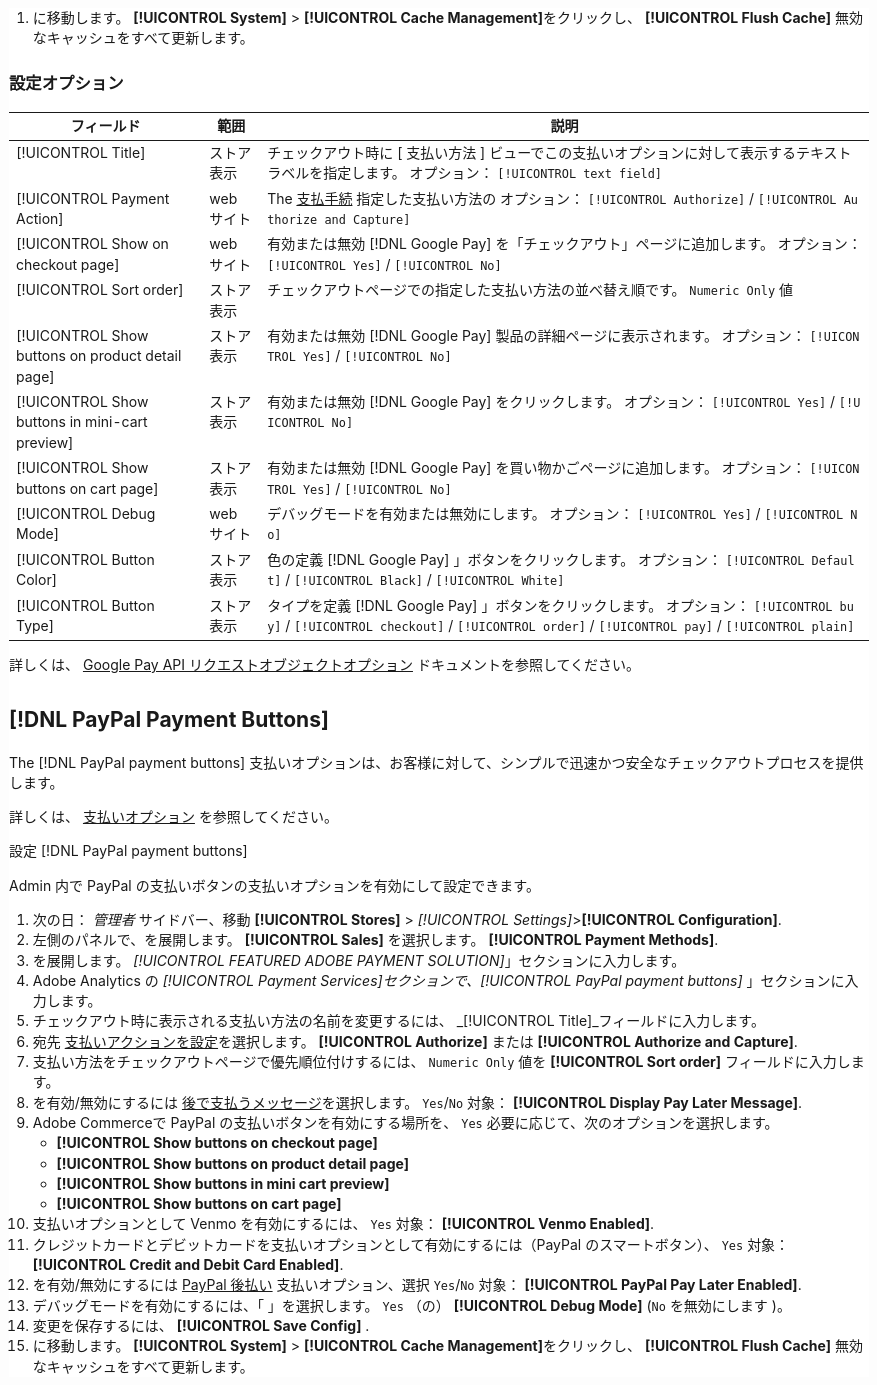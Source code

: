 1. に移動します。 **[!UICONTROL System]** > **[!UICONTROL Cache Management]**&#x200B;をクリックし、 **[!UICONTROL Flush Cache]** 無効なキャッシュをすべて更新します。

### 設定オプション

| フィールド | 範囲 | 説明 |
|---|---|---|
| [!UICONTROL Title] | ストア表示 | チェックアウト時に [ 支払い方法 ] ビューでこの支払いオプションに対して表示するテキストラベルを指定します。 オプション： `[!UICONTROL text field]` |
| [!UICONTROL Payment Action] | web サイト | The [支払手続](https://experienceleague.adobe.com/docs/commerce-admin/config/sales/payment-methods/payment-methods.html) 指定した支払い方法の オプション： `[!UICONTROL Authorize]` / `[!UICONTROL Authorize and Capture]` |
| [!UICONTROL Show on checkout page] | web サイト | 有効または無効 [!DNL Google Pay] を「チェックアウト」ページに追加します。 オプション： `[!UICONTROL Yes]` / `[!UICONTROL No]` |
| [!UICONTROL Sort order] | ストア表示 | チェックアウトページでの指定した支払い方法の並べ替え順です。 `Numeric Only` 値 |
| [!UICONTROL Show buttons on product detail page] | ストア表示 | 有効または無効 [!DNL Google Pay] 製品の詳細ページに表示されます。 オプション： `[!UICONTROL Yes]` / `[!UICONTROL No]` |
| [!UICONTROL Show buttons in mini-cart preview] | ストア表示 | 有効または無効 [!DNL Google Pay] をクリックします。 オプション： `[!UICONTROL Yes]` / `[!UICONTROL No]` |
| [!UICONTROL Show buttons on cart page] | ストア表示 | 有効または無効 [!DNL Google Pay] を買い物かごページに追加します。 オプション： `[!UICONTROL Yes]` / `[!UICONTROL No]` |
| [!UICONTROL Debug Mode] | web サイト | デバッグモードを有効または無効にします。 オプション： `[!UICONTROL Yes]` / `[!UICONTROL No]` |
| [!UICONTROL Button Color] | ストア表示 | 色の定義 [!DNL Google Pay] 」ボタンをクリックします。 オプション： `[!UICONTROL Default]` / `[!UICONTROL Black]` / `[!UICONTROL White]` |
| [!UICONTROL Button Type] | ストア表示 | タイプを定義 [!DNL Google Pay] 」ボタンをクリックします。 オプション： `[!UICONTROL buy]` / `[!UICONTROL checkout]` / `[!UICONTROL order]` / `[!UICONTROL pay]` / `[!UICONTROL plain]` |

詳しくは、 [Google Pay API リクエストオブジェクトオプション](https://developers.google.com/pay/api/web/reference/request-objects) ドキュメントを参照してください。

## [!DNL PayPal Payment Buttons]

The [!DNL PayPal payment buttons] 支払いオプションは、お客様に対して、シンプルで迅速かつ安全なチェックアウトプロセスを提供します。

詳しくは、 [支払いオプション](payments-options.md#paypal-smart-buttons) を参照してください。

設定 [!DNL PayPal payment buttons]

Admin 内で PayPal の支払いボタンの支払いオプションを有効にして設定できます。

1. 次の日： _管理者_ サイドバー、移動 **[!UICONTROL Stores]** > _[!UICONTROL Settings]_>**[!UICONTROL Configuration]**.
1. 左側のパネルで、を展開します。 **[!UICONTROL Sales]** を選択します。 **[!UICONTROL Payment Methods]**.
1. を展開します。 _[!UICONTROL FEATURED ADOBE PAYMENT SOLUTION]_」セクションに入力します。
1. Adobe Analytics の _[!UICONTROL Payment Services]_セクションで、_[!UICONTROL PayPal payment buttons]_ 」セクションに入力します。
1. チェックアウト時に表示される支払い方法の名前を変更するには、 _[!UICONTROL Title]_フィールドに入力します。
1. 宛先 [支払いアクションを設定](production.md#set-payment-services-as-payment-method)を選択します。 **[!UICONTROL Authorize]** または **[!UICONTROL Authorize and Capture]**.
1. 支払い方法をチェックアウトページで優先順位付けするには、 `Numeric Only` 値を **[!UICONTROL Sort order]** フィールドに入力します。
1. を有効/無効にするには [後で支払うメッセージ](payments-options.md#pay-later-button)を選択します。 `Yes`/`No` 対象： **[!UICONTROL Display Pay Later Message]**.
1. Adobe Commerceで PayPal の支払いボタンを有効にする場所を、 `Yes` 必要に応じて、次のオプションを選択します。
   * **[!UICONTROL Show buttons on checkout page]**
   * **[!UICONTROL Show buttons on product detail page]**
   * **[!UICONTROL Show buttons in mini cart preview]**
   * **[!UICONTROL Show buttons on cart page]**
1. 支払いオプションとして Venmo を有効にするには、 `Yes` 対象： **[!UICONTROL Venmo Enabled]**.
1. クレジットカードとデビットカードを支払いオプションとして有効にするには（PayPal のスマートボタン）、 `Yes` 対象： **[!UICONTROL Credit and Debit Card Enabled]**.
1. を有効/無効にするには [PayPal 後払い](payments-options.md#pay-later-button) 支払いオプション、選択 `Yes`/`No` 対象： **[!UICONTROL PayPal Pay Later Enabled]**.
1. デバッグモードを有効にするには、「 」を選択します。 `Yes` （の） **[!UICONTROL Debug Mode]** (`No` を無効にします )。
1. 変更を保存するには、 **[!UICONTROL Save Config]** .
1. に移動します。 **[!UICONTROL System]** > **[!UICONTROL Cache Management]**&#x200B;をクリックし、 **[!UICONTROL Flush Cache]** 無効なキャッシュをすべて更新します。
